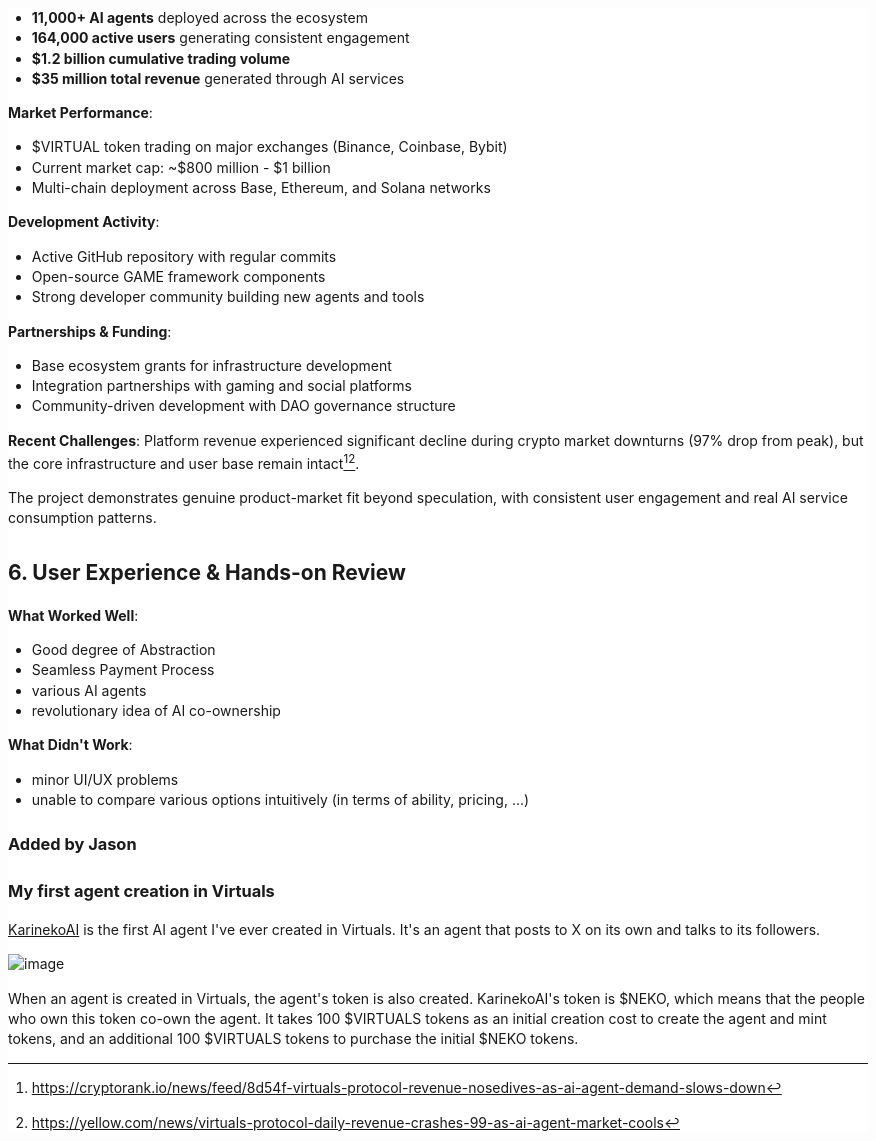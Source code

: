 - **11,000+ AI agents** deployed across the ecosystem
- **164,000 active users** generating consistent engagement
- **\$1.2 billion cumulative trading volume**
- **\$35 million total revenue** generated through AI services

**Market Performance**:

- \$VIRTUAL token trading on major exchanges (Binance, Coinbase, Bybit)
- Current market cap: ~\$800 million - \$1 billion
- Multi-chain deployment across Base, Ethereum, and Solana networks

**Development Activity**:

- Active GitHub repository with regular commits
- Open-source GAME framework components
- Strong developer community building new agents and tools

**Partnerships \& Funding**:

- Base ecosystem grants for infrastructure development
- Integration partnerships with gaming and social platforms
- Community-driven development with DAO governance structure

**Recent Challenges**: Platform revenue experienced significant decline during crypto market downturns (97% drop from peak), but the core infrastructure and user base remain intact[^3][^4].

The project demonstrates genuine product-market fit beyond speculation, with consistent user engagement and real AI service consumption patterns.

## 6. User Experience \& Hands-on Review


**What Worked Well**:

- Good degree of Abstraction
- Seamless Payment Process
- various AI agents
- revolutionary idea of AI co-ownership


**What Didn't Work**:
- minor UI/UX problems 
- unable to compare various options intuitively (in terms of ability, pricing, ...)


### Added by Jason

### My first agent creation in Virtuals

[KarinekoAI](https://x.com/KarinekoAI) is the first AI agent I've ever created in Virtuals. It's an agent that posts to X on its own and talks to its followers.

![image](https://hackmd.io/_uploads/SJ2oAEx_gx.png)

When an agent is created in Virtuals, the agent's token is also created. KarinekoAI's token is $NEKO, which means that the people who own this token co-own the agent. It takes 100 $VIRTUALS tokens as an initial creation cost to create the agent and mint tokens, and an additional 100 $VIRTUALS tokens to purchase the initial $NEKO tokens.


[^1]: https://coinmarketcap.com/academy/article/what-is-virtuals-protocol-the-project-turning-digital-characters-into-revenue-generating-assets
[^2]: https://academy.binance.com/en/articles/what-is-the-virtuals-protocol-virtual
[^3]: https://cryptorank.io/news/feed/8d54f-virtuals-protocol-revenue-nosedives-as-ai-agent-demand-slows-down
[^4]: https://yellow.com/news/virtuals-protocol-daily-revenue-crashes-99-as-ai-agent-market-cools
[^5]: https://whitepaper.virtuals.io
[^6]: https://www.dwf-labs.com/research/552-virtuals-protocol-genesis-mechanism-analysis
[^7]: https://cointelegraph.com/news/virtuals-protocol-revenue-plunge-solana-expansion
[^8]: https://4pillars.io/en/articles/ai-agent-wave
[^9]: https://nftevening.com/how-to-stake-virtual-protocol-a-step-by-step-guide/
[^10]: https://web3classdao.github.io/kaist2025/reports/template/